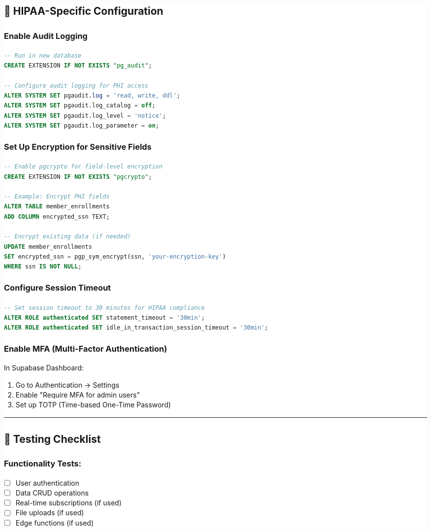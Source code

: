 
## 🔐 HIPAA-Specific Configuration

### **Enable Audit Logging**

```sql
-- Run in new database
CREATE EXTENSION IF NOT EXISTS "pg_audit";

-- Configure audit logging for PHI access
ALTER SYSTEM SET pgaudit.log = 'read, write, ddl';
ALTER SYSTEM SET pgaudit.log_catalog = off;
ALTER SYSTEM SET pgaudit.log_level = 'notice';
ALTER SYSTEM SET pgaudit.log_parameter = on;
```

### **Set Up Encryption for Sensitive Fields**

```sql
-- Enable pgcrypto for field-level encryption
CREATE EXTENSION IF NOT EXISTS "pgcrypto";

-- Example: Encrypt PHI fields
ALTER TABLE member_enrollments 
ADD COLUMN encrypted_ssn TEXT;

-- Encrypt existing data (if needed)
UPDATE member_enrollments 
SET encrypted_ssn = pgp_sym_encrypt(ssn, 'your-encryption-key')
WHERE ssn IS NOT NULL;
```

### **Configure Session Timeout**

```sql
-- Set session timeout to 30 minutes for HIPAA compliance
ALTER ROLE authenticated SET statement_timeout = '30min';
ALTER ROLE authenticated SET idle_in_transaction_session_timeout = '30min';
```

### **Enable MFA (Multi-Factor Authentication)**

In Supabase Dashboard:
1. Go to Authentication → Settings
2. Enable "Require MFA for admin users"
3. Set up TOTP (Time-based One-Time Password)

---

## 🧪 Testing Checklist

### **Functionality Tests:**
- [ ] User authentication
- [ ] Data CRUD operations
- [ ] Real-time subscriptions (if used)
- [ ] File uploads (if used)
- [ ] Edge functions (if used)

